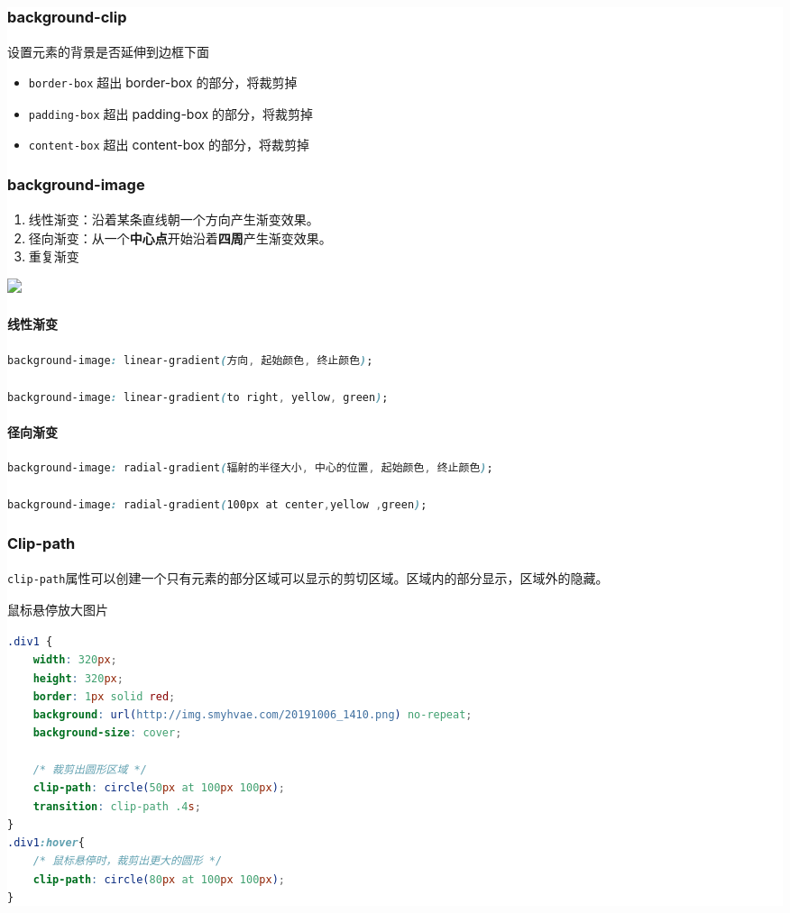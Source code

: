 ### background-clip

设置元素的背景是否延伸到边框下面

 - `border-box` 超出 border-box 的部分，将裁剪掉

 - `padding-box` 超出 padding-box 的部分，将裁剪掉

 - `content-box` 超出 content-box 的部分，将裁剪掉

### background-image

1. 线性渐变：沿着某条直线朝一个方向产生渐变效果。
2. 径向渐变：从一个**中心点**开始沿着**四周**产生渐变效果。
3. 重复渐变

![](https://cdn.ethanloo.top/img/20201224225320.png)

#### 线性渐变

```css
background-image: linear-gradient(方向, 起始颜色, 终止颜色);

background-image: linear-gradient(to right, yellow, green);
```

#### 径向渐变

```css
background-image: radial-gradient(辐射的半径大小, 中心的位置, 起始颜色, 终止颜色);

background-image: radial-gradient(100px at center,yellow ,green);
```

### Clip-path

`clip-path`属性可以创建一个只有元素的部分区域可以显示的剪切区域。区域内的部分显示，区域外的隐藏。

鼠标悬停放大图片

```css
.div1 {
    width: 320px;
    height: 320px;
    border: 1px solid red;
    background: url(http://img.smyhvae.com/20191006_1410.png) no-repeat;
    background-size: cover;

    /* 裁剪出圆形区域 */
    clip-path: circle(50px at 100px 100px);
    transition: clip-path .4s;
}
.div1:hover{
    /* 鼠标悬停时，裁剪出更大的圆形 */
    clip-path: circle(80px at 100px 100px);
}
```
